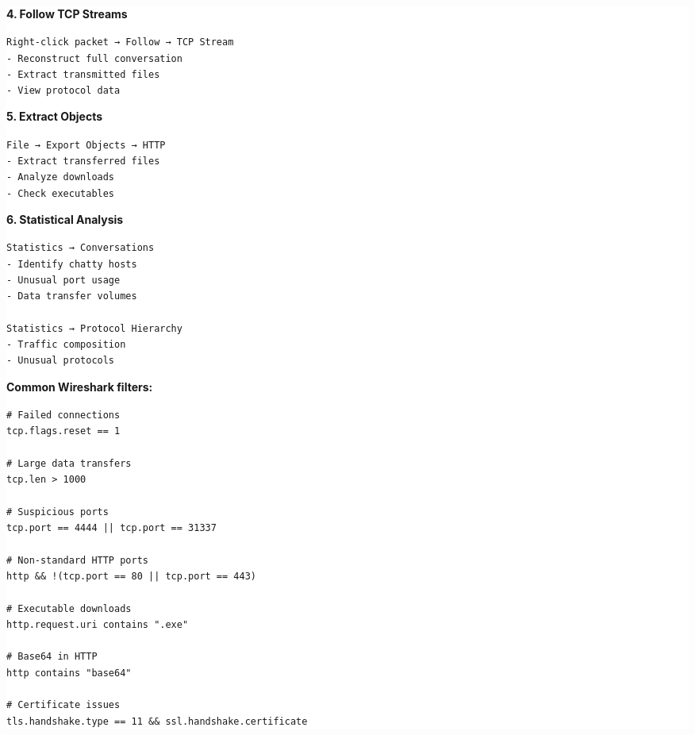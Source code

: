 **4. Follow TCP Streams**

```
Right-click packet → Follow → TCP Stream
- Reconstruct full conversation
- Extract transmitted files
- View protocol data
```

**5. Extract Objects**

```
File → Export Objects → HTTP
- Extract transferred files
- Analyze downloads
- Check executables
```

**6. Statistical Analysis**

```
Statistics → Conversations
- Identify chatty hosts
- Unusual port usage
- Data transfer volumes

Statistics → Protocol Hierarchy
- Traffic composition
- Unusual protocols
```

**Common Wireshark filters:**

```
# Failed connections
tcp.flags.reset == 1

# Large data transfers
tcp.len > 1000

# Suspicious ports
tcp.port == 4444 || tcp.port == 31337

# Non-standard HTTP ports
http && !(tcp.port == 80 || tcp.port == 443)

# Executable downloads
http.request.uri contains ".exe"

# Base64 in HTTP
http contains "base64"

# Certificate issues
tls.handshake.type == 11 && ssl.handshake.certificate
```
